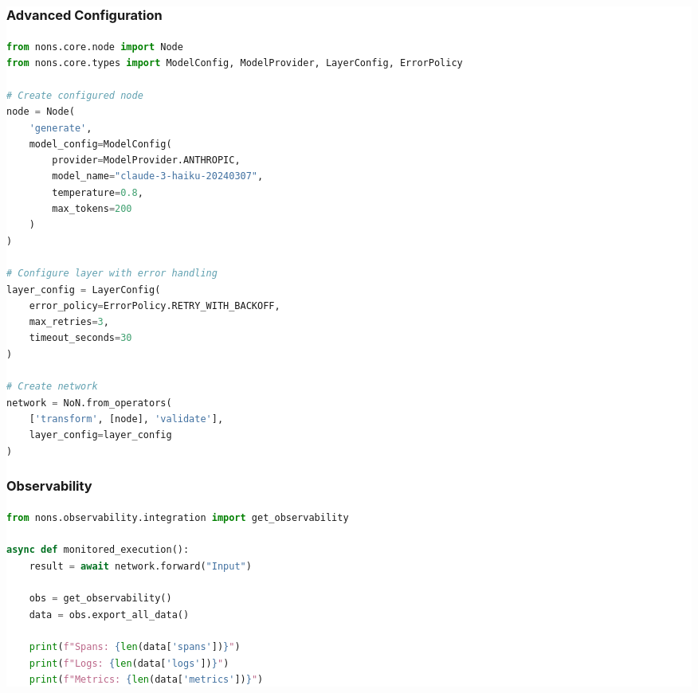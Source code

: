 ### Advanced Configuration

```python
from nons.core.node import Node
from nons.core.types import ModelConfig, ModelProvider, LayerConfig, ErrorPolicy

# Create configured node
node = Node(
    'generate',
    model_config=ModelConfig(
        provider=ModelProvider.ANTHROPIC,
        model_name="claude-3-haiku-20240307",
        temperature=0.8,
        max_tokens=200
    )
)

# Configure layer with error handling
layer_config = LayerConfig(
    error_policy=ErrorPolicy.RETRY_WITH_BACKOFF,
    max_retries=3,
    timeout_seconds=30
)

# Create network
network = NoN.from_operators(
    ['transform', [node], 'validate'],
    layer_config=layer_config
)
```

### Observability

```python
from nons.observability.integration import get_observability

async def monitored_execution():
    result = await network.forward("Input")

    obs = get_observability()
    data = obs.export_all_data()

    print(f"Spans: {len(data['spans'])}")
    print(f"Logs: {len(data['logs'])}")
    print(f"Metrics: {len(data['metrics'])}")
```
